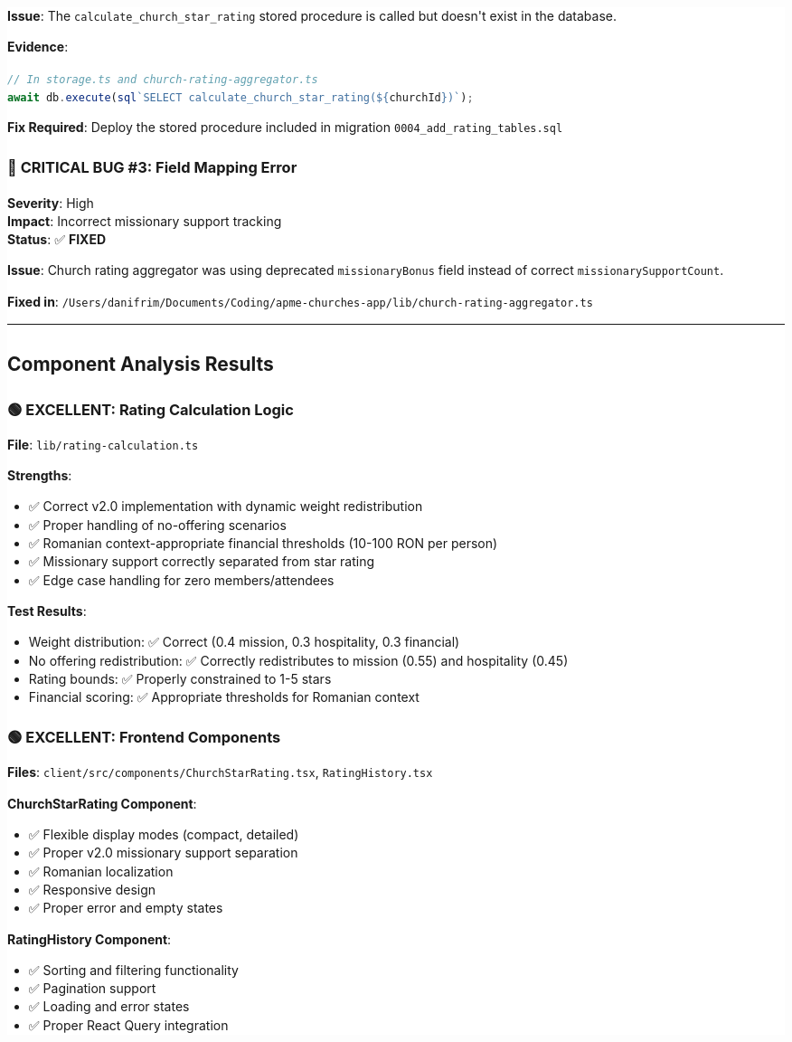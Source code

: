 **Issue**: The `calculate_church_star_rating` stored procedure is called but doesn't exist in the database.

**Evidence**:
```typescript
// In storage.ts and church-rating-aggregator.ts
await db.execute(sql`SELECT calculate_church_star_rating(${churchId})`);
```

**Fix Required**: Deploy the stored procedure included in migration `0004_add_rating_tables.sql`

### 🐛 **CRITICAL BUG #3: Field Mapping Error**
**Severity**: High  
**Impact**: Incorrect missionary support tracking  
**Status**: ✅ **FIXED**

**Issue**: Church rating aggregator was using deprecated `missionaryBonus` field instead of correct `missionarySupportCount`.

**Fixed in**: `/Users/danifrim/Documents/Coding/apme-churches-app/lib/church-rating-aggregator.ts`

---

## Component Analysis Results

### 🟢 **EXCELLENT: Rating Calculation Logic**
**File**: `lib/rating-calculation.ts`

**Strengths**:
- ✅ Correct v2.0 implementation with dynamic weight redistribution
- ✅ Proper handling of no-offering scenarios
- ✅ Romanian context-appropriate financial thresholds (10-100 RON per person)
- ✅ Missionary support correctly separated from star rating
- ✅ Edge case handling for zero members/attendees

**Test Results**:
- Weight distribution: ✅ Correct (0.4 mission, 0.3 hospitality, 0.3 financial)
- No offering redistribution: ✅ Correctly redistributes to mission (0.55) and hospitality (0.45)
- Rating bounds: ✅ Properly constrained to 1-5 stars
- Financial scoring: ✅ Appropriate thresholds for Romanian context

### 🟢 **EXCELLENT: Frontend Components**
**Files**: `client/src/components/ChurchStarRating.tsx`, `RatingHistory.tsx`

**ChurchStarRating Component**:
- ✅ Flexible display modes (compact, detailed)
- ✅ Proper v2.0 missionary support separation
- ✅ Romanian localization
- ✅ Responsive design
- ✅ Proper error and empty states

**RatingHistory Component**:
- ✅ Sorting and filtering functionality
- ✅ Pagination support
- ✅ Loading and error states
- ✅ Proper React Query integration
